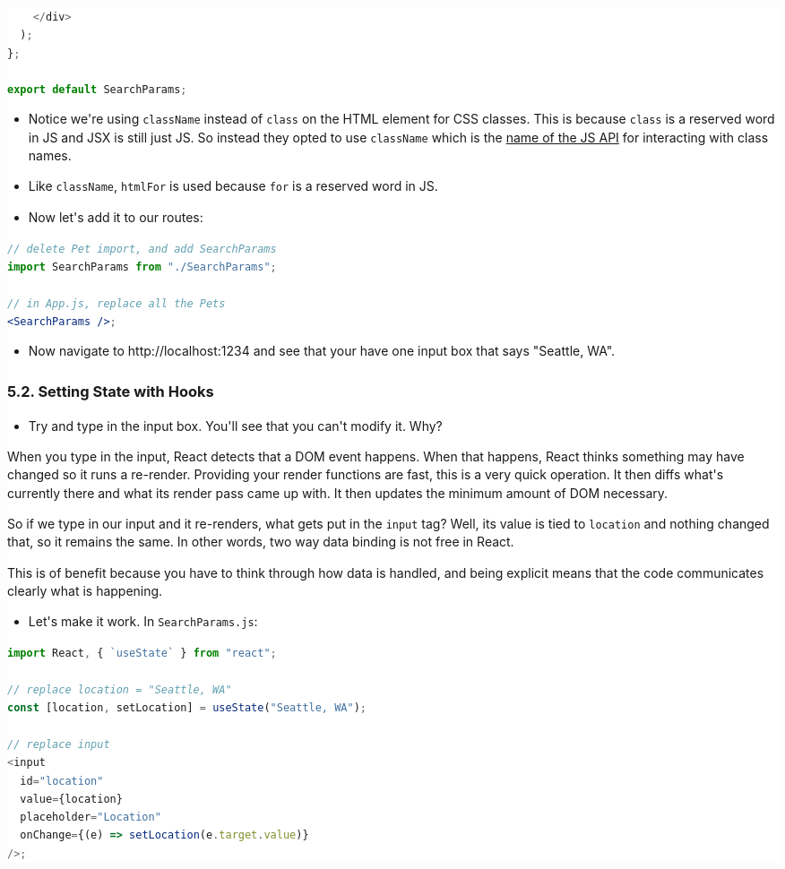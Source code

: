 ```jsx
    </div>
  );
};

export default SearchParams;
```

- Notice we're using `className` instead of `class` on the HTML element for CSS classes. This is because `class` is a reserved word in JS and JSX is still just JS. So instead they opted to use `className` which is the [name of the JS API](https://developer.mozilla.org/en-US/docs/Web/API/Element/className) for interacting with class names.

- Like `className`, `htmlFor` is used because `for` is a reserved word in JS.

- Now let's add it to our routes:

```jsx
// delete Pet import, and add SearchParams
import SearchParams from "./SearchParams";

// in App.js, replace all the Pets
<SearchParams />;
```

- Now navigate to http://localhost:1234 and see that your have one input box that says "Seattle, WA".

### 5.2. Setting State with Hooks

- Try and type in the input box. You'll see that you can't modify it. Why?

When you type in the input, React detects that a DOM event happens. When that happens, React thinks something may have changed so it runs a re-render. Providing your render functions are fast, this is a very quick operation. It then diffs what's currently there and what its render pass came up with. It then updates the minimum amount of DOM necessary.

So if we type in our input and it re-renders, what gets put in the `input` tag? Well, its value is tied to `location` and nothing changed that, so it remains the same. In other words, two way data binding is not free in React.

This is of benefit because you have to think through how data is handled, and being explicit means that the code communicates clearly what is happening.

- Let's make it work. In `SearchParams.js`:

```js
import React, { `useState` } from "react";

// replace location = "Seattle, WA"
const [location, setLocation] = useState("Seattle, WA");

// replace input
<input
  id="location"
  value={location}
  placeholder="Location"
  onChange={(e) => setLocation(e.target.value)}
/>;
```
